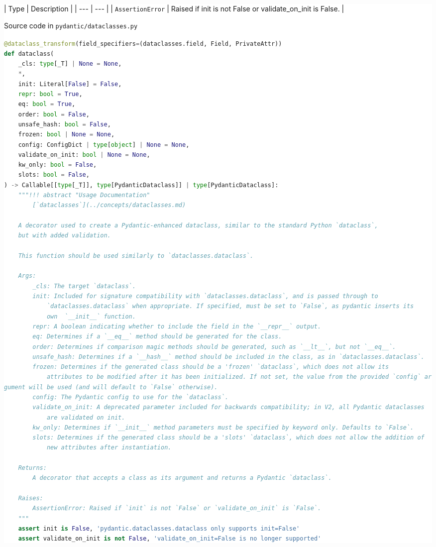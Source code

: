 | Type | Description | | --- | --- | | `AssertionError` | Raised if init is not False or validate_on_init is False. |

Source code in `pydantic/dataclasses.py`

```python
@dataclass_transform(field_specifiers=(dataclasses.field, Field, PrivateAttr))
def dataclass(
    _cls: type[_T] | None = None,
    *,
    init: Literal[False] = False,
    repr: bool = True,
    eq: bool = True,
    order: bool = False,
    unsafe_hash: bool = False,
    frozen: bool | None = None,
    config: ConfigDict | type[object] | None = None,
    validate_on_init: bool | None = None,
    kw_only: bool = False,
    slots: bool = False,
) -> Callable[[type[_T]], type[PydanticDataclass]] | type[PydanticDataclass]:
    """!!! abstract "Usage Documentation"
        [`dataclasses`](../concepts/dataclasses.md)

    A decorator used to create a Pydantic-enhanced dataclass, similar to the standard Python `dataclass`,
    but with added validation.

    This function should be used similarly to `dataclasses.dataclass`.

    Args:
        _cls: The target `dataclass`.
        init: Included for signature compatibility with `dataclasses.dataclass`, and is passed through to
            `dataclasses.dataclass` when appropriate. If specified, must be set to `False`, as pydantic inserts its
            own  `__init__` function.
        repr: A boolean indicating whether to include the field in the `__repr__` output.
        eq: Determines if a `__eq__` method should be generated for the class.
        order: Determines if comparison magic methods should be generated, such as `__lt__`, but not `__eq__`.
        unsafe_hash: Determines if a `__hash__` method should be included in the class, as in `dataclasses.dataclass`.
        frozen: Determines if the generated class should be a 'frozen' `dataclass`, which does not allow its
            attributes to be modified after it has been initialized. If not set, the value from the provided `config` argument will be used (and will default to `False` otherwise).
        config: The Pydantic config to use for the `dataclass`.
        validate_on_init: A deprecated parameter included for backwards compatibility; in V2, all Pydantic dataclasses
            are validated on init.
        kw_only: Determines if `__init__` method parameters must be specified by keyword only. Defaults to `False`.
        slots: Determines if the generated class should be a 'slots' `dataclass`, which does not allow the addition of
            new attributes after instantiation.

    Returns:
        A decorator that accepts a class as its argument and returns a Pydantic `dataclass`.

    Raises:
        AssertionError: Raised if `init` is not `False` or `validate_on_init` is `False`.
    """
    assert init is False, 'pydantic.dataclasses.dataclass only supports init=False'
    assert validate_on_init is not False, 'validate_on_init=False is no longer supported'
```